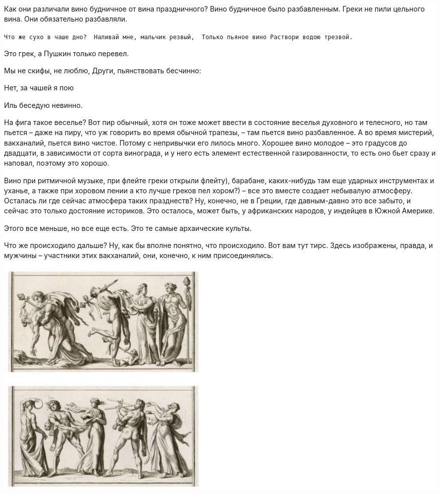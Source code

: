 Как они различали вино будничное от вина праздничного? Вино будничное было разбавленным. Греки не пили цельного вина. Они обязательно разбавляли.

`Что же сухо в чаше дно? 
Наливай мне, мальчик резвый, 
Только пьяное вино
Раствори водою трезвой.`

Это грек, а Пушкин только перевел.



Мы не скифы, не люблю, Други, пьянствовать бесчинно:

Нет, за чашей я пою

Иль беседую невинно.

На фига такое веселье? Вот пир обычный, хотя он тоже может ввести в состояние веселья духовного и телесного, но там пьется – даже на пиру, что уж говорить во время обычной трапезы, – там пьется вино разбавленное. А во время мистерий, вакханалий, пьется вино чистое. Потому с непривычки его лилось много. Хорошее вино молодое – это градусов до двадцати, в зависимости от сорта винограда, и у него есть элемент естественной газированности, то есть оно бьет сразу и наповал, поэтому это хорошо.

Вино при ритмичной музыке, при флейте греки открыли флейту), барабане, каких-нибудь там еще ударных инструментах и уханье, а также при хоровом пении а кто лучше греков пел хором?) – все это вместе создает небывалую атмосферу. Осталась ли где сейчас атмосфера таких празднеств? Ну, конечно, не в Греции, где давным-давно это все забыто, и сейчас это только достояние историков. Это осталось, может быть, у африканских народов, у индейцев в Южной Америке.







Этого все меньше, но все еще есть. Это те самые архаические культы.

Что же происходило дальше? Ну, как бы вполне понятно, что происходило. Вот вам тут тирс. Здесь изображены, правда, и мужчины – участники этих вакханалий, они, конечно, к ним присоединялись.





![](_media/Velikie-idei/2020-04-20-22-48-49.png)

![](_media/Velikie-idei/2020-04-20-22-49-34.png)
